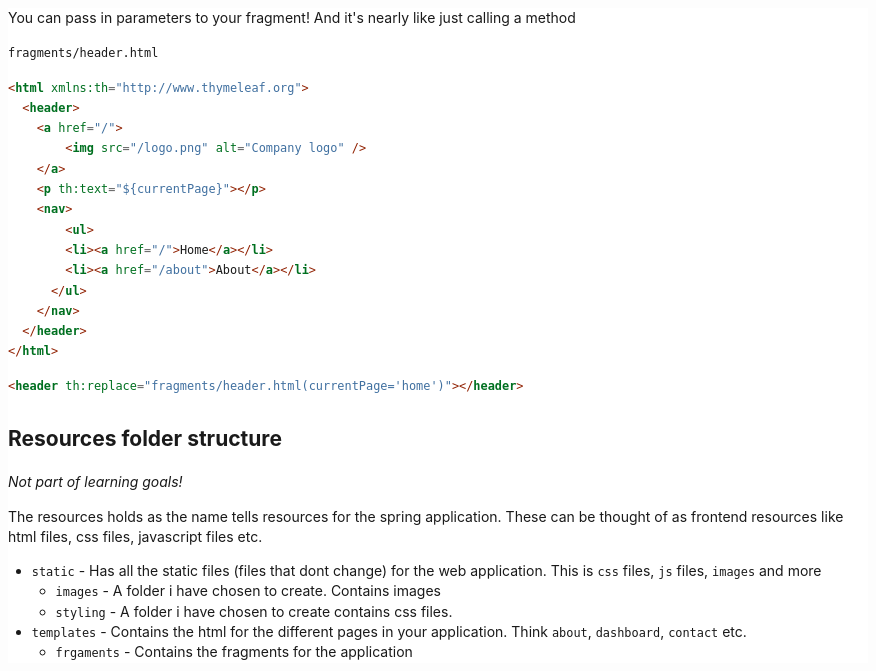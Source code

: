You can pass in parameters to your fragment! And it's nearly like just calling a method

`fragments/header.html`

```html
<html xmlns:th="http://www.thymeleaf.org">
  <header>
  	<a href="/">
    	<img src="/logo.png" alt="Company logo" />
    </a>
    <p th:text="${currentPage}"></p>
    <nav>
    	<ul>
        <li><a href="/">Home</a></li>
        <li><a href="/about">About</a></li>
      </ul>
    </nav>
  </header>
</html>
```



```html
<header th:replace="fragments/header.html(currentPage='home')"></header>
```



## Resources folder structure

*Not part of learning goals!*

The resources holds as the name tells resources for the spring application. These can be thought of as frontend resources like html files, css files, javascript files etc.

- `static` - Has all the static files (files that dont change) for the web application. This is `css` files, `js` files, `images` and more
  - `images` - A folder i have chosen to create. Contains images
  - `styling` - A folder i have chosen to create contains css files.
- `templates` - Contains the html for the different pages in your application. Think `about`, `dashboard`, `contact` etc.
  - `frgaments` - Contains the fragments for the application


